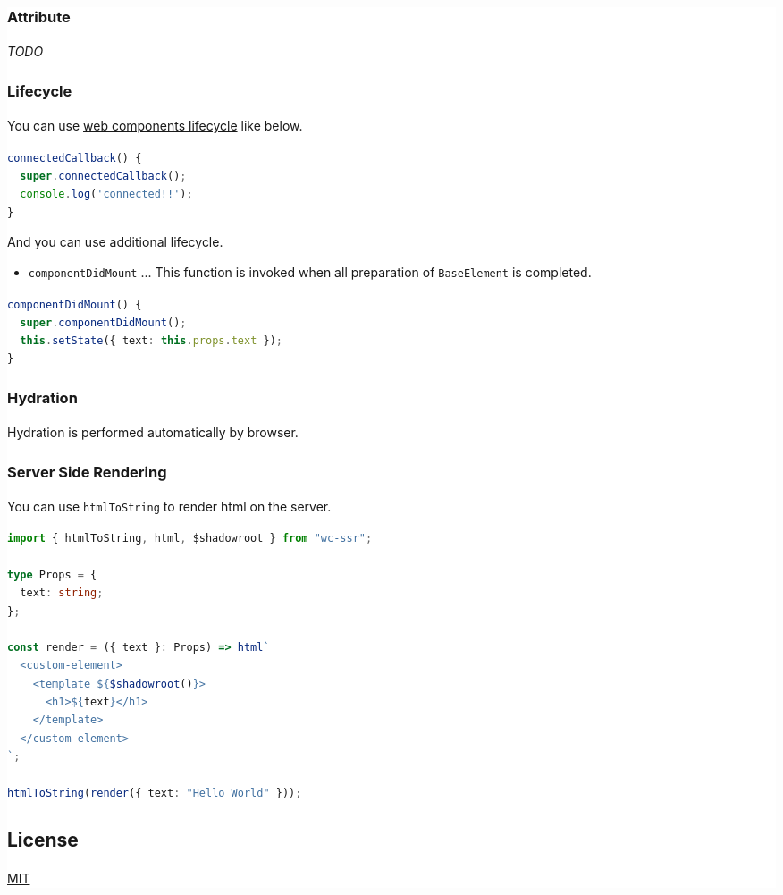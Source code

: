 ### Attribute

_TODO_

### Lifecycle

You can use [web components lifecycle](https://developer.mozilla.org/en-US/docs/Web/Web_Components/Using_custom_elements#using_the_lifecycle_callbacks) like below.

```ts
connectedCallback() {
  super.connectedCallback();
  console.log('connected!!');
}
```

And you can use additional lifecycle.

- `componentDidMount` ... This function is invoked when all preparation of `BaseElement` is completed.

```ts
componentDidMount() {
  super.componentDidMount();
  this.setState({ text: this.props.text });
}
```

### Hydration

Hydration is performed automatically by browser.

### Server Side Rendering

You can use `htmlToString` to render html on the server.

```ts
import { htmlToString, html, $shadowroot } from "wc-ssr";

type Props = {
  text: string;
};

const render = ({ text }: Props) => html`
  <custom-element>
    <template ${$shadowroot()}>
      <h1>${text}</h1>
    </template>
  </custom-element>
`;

htmlToString(render({ text: "Hello World" }));
```

## License

[MIT](https://github.com/keiya01/wc-ssr/blob/master/LICENSE)
